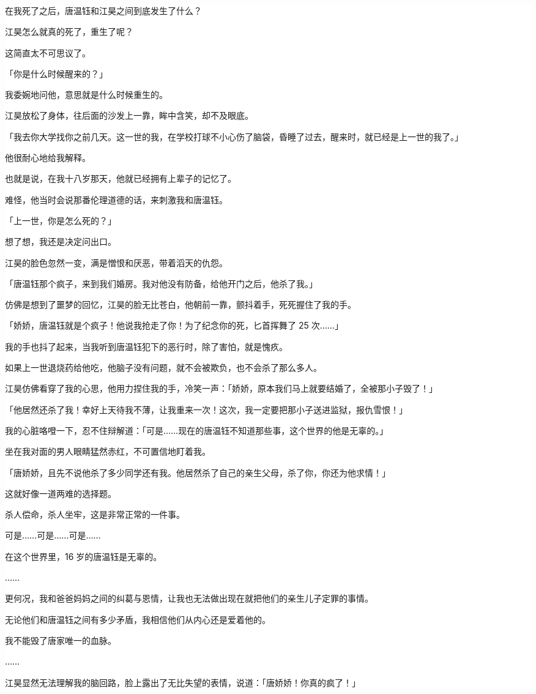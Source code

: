 在我死了之后，唐温钰和江昊之间到底发生了什么？

江昊怎么就真的死了，重生了呢？

这简直太不可思议了。

「你是什么时候醒来的？」

我委婉地问他，意思就是什么时候重生的。

江昊放松了身体，往后面的沙发上一靠，眸中含笑，却不及眼底。

「我去你大学找你之前几天。这一世的我，在学校打球不小心伤了脑袋，昏睡了过去，醒来时，就已经是上一世的我了。」

他很耐心地给我解释。

也就是说，在我十八岁那天，他就已经拥有上辈子的记忆了。

难怪，他当时会说那番伦理道德的话，来刺激我和唐温钰。

「上一世，你是怎么死的？」

想了想，我还是决定问出口。

江昊的脸色忽然一变，满是憎恨和厌恶，带着滔天的仇怨。

「唐温钰那个疯子，来到我们婚房。我对他没有防备，给他开门之后，他杀了我。」

仿佛是想到了噩梦的回忆，江昊的脸无比苍白，他朝前一靠，颤抖着手，死死握住了我的手。

「娇娇，唐温钰就是个疯子！他说我抢走了你！为了纪念你的死，匕首挥舞了 25 次……」

我的手也抖了起来，当我听到唐温钰犯下的恶行时，除了害怕，就是愧疚。

如果上一世退烧药给他吃，他脑子没有问题，就不会被欺负，也不会杀了那么多人。

江昊仿佛看穿了我的心思，他用力捏住我的手，冷笑一声：「娇娇，原本我们马上就要结婚了，全被那小子毁了！」

「他居然还杀了我！幸好上天待我不薄，让我重来一次！这次，我一定要把那小子送进监狱，报仇雪恨！」

我的心脏咯噔一下，忍不住辩解道：「可是……现在的唐温钰不知道那些事，这个世界的他是无辜的。」

坐在我对面的男人眼睛猛然赤红，不可置信地盯着我。

「唐娇娇，且先不说他杀了多少同学还有我。他居然杀了自己的亲生父母，杀了你，你还为他求情！」

这就好像一道两难的选择题。

杀人偿命，杀人坐牢，这是非常正常的一件事。

可是……可是……可是……

在这个世界里，16 岁的唐温钰是无辜的。

……

更何况，我和爸爸妈妈之间的纠葛与恩情，让我也无法做出现在就把他们的亲生儿子定罪的事情。

无论他们和唐温钰之间有多少矛盾，我相信他们从内心还是爱着他的。

我不能毁了唐家唯一的血脉。

……

江昊显然无法理解我的脑回路，脸上露出了无比失望的表情，说道：「唐娇娇！你真的疯了！」
